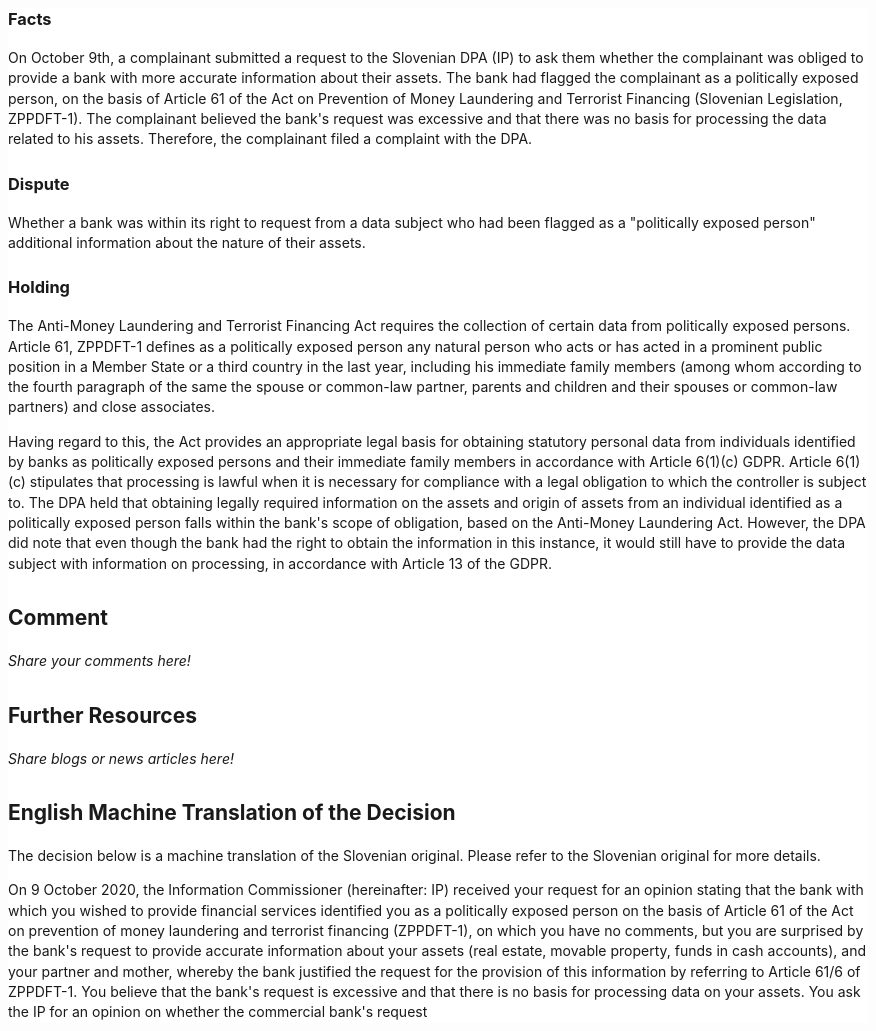 ### Facts

On October 9th, a complainant submitted a request to the Slovenian DPA (IP) to ask them whether the complainant was obliged to provide a bank with more accurate information about their assets. The bank had flagged the complainant as a politically exposed person, on the basis of Article 61 of the Act on Prevention of Money Laundering and Terrorist Financing (Slovenian Legislation, ZPPDFT-1). The complainant believed the bank's request was excessive and that there was no basis for processing the data related to his assets. Therefore, the complainant filed a complaint with the DPA.

### Dispute

Whether a bank was within its right to request from a data subject who had been flagged as a "politically exposed person" additional information about the nature of their assets.

### Holding

The Anti-Money Laundering and Terrorist Financing Act requires the collection of certain data from politically exposed persons. Article 61, ZPPDFT-1 defines as a politically exposed person any natural person who acts or has acted in a prominent public position in a Member State or a third country in the last year, including his immediate family members (among whom according to the fourth paragraph of the same the spouse or common-law partner, parents and children and their spouses or common-law partners) and close associates.

Having regard to this, the Act provides an appropriate legal basis for obtaining statutory personal data from individuals identified by banks as politically exposed persons and their immediate family members in accordance with Article 6(1)(c) GDPR. Article 6(1)(c) stipulates that processing is lawful when it is necessary for compliance with a legal obligation to which the controller is subject to. The DPA held that obtaining legally required information on the assets and origin of assets from an individual identified as a politically exposed person falls within the bank's scope of obligation, based on the Anti-Money Laundering Act. However, the DPA did note that even though the bank had the right to obtain the information in this instance, it would still have to provide the data subject with information on processing, in accordance with Article 13 of the GDPR.

## Comment

_Share your comments here!_

## Further Resources

_Share blogs or news articles here!_

## English Machine Translation of the Decision

The decision below is a machine translation of the Slovenian original. Please refer to the Slovenian original for more details.

On 9 October 2020, the Information Commissioner (hereinafter: IP) received your request for an opinion stating that the bank with which you wished to provide financial services identified you as a politically exposed person on the basis of Article 61 of the Act on prevention of money laundering and terrorist financing (ZPPDFT-1), on which you have no comments, but you are surprised by the bank's request to provide accurate information about your assets (real estate, movable property, funds in cash accounts), and your partner and mother, whereby the bank justified the request for the provision of this information by referring to Article 61/6 of ZPPDFT-1. You believe that the bank's request is excessive and that there is no basis for processing data on your assets. You ask the IP for an opinion on whether the commercial bank's request

